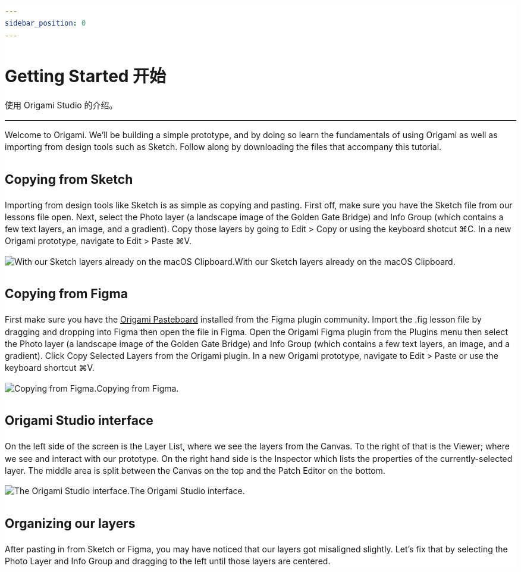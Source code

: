 ```yaml
---
sidebar_position: 0
---
```


# Getting Started 开始

使用 Origami Studio 的介绍。

---

Welcome to Origami. We’ll be building a simple prototype, and by doing so learn the fundamentals of using Origami as well as importing from design tools such as Sketch. Follow along by downloading the files that accompany this tutorial.

## Copying from Sketch

Importing from design tools like Sketch is as simple as copying and pasting. First off, make sure you have the Sketch file from our lessons file open. Next, select the Photo layer (a landscape image of the Golden Gate Bridge) and Info Group (which contains a few text layers, an image, and a gradient). Copy those layers by going to Edit > Copy or using the keyboard shotcut ⌘C. In a new Origami prototype, navigate to Edit > Paste ⌘V.

![With our Sketch layers already on the macOS Clipboard.](https://origami.design/public/images/tutorials/getting-started/origami-paste.png)With our Sketch layers already on the macOS Clipboard.

## Copying from Figma

First make sure you have the [Origami Pasteboard](https://www.figma.com/community/plugin/832268423801619787/Origami-Pasteboard) installed from the Figma plugin community. Import the .fig lesson file by dragging and dropping into Figma then open the file in Figma. Open the Origami Figma plugin from the Plugins menu then select the Photo layer (a landscape image of the Golden Gate Bridge) and Info Group (which contains a few text layers, an image, and a gradient). Click Copy Selected Layers from the Origami plugin. In a new Origami prototype, navigate to Edit > Paste or use the keyboard shortcut ⌘V.

![Copying from Figma.](https://origami.design/public/images/tutorials/getting-started/copying-from-figma.png)Copying from Figma.

## Origami Studio interface

On the left side of the screen is the Layer List, where we see the layers from the Canvas. To the right of that is the Viewer; where we see and interact with our prototype. On the right hand side is the Inspector which lists the properties of the currently-selected layer. The middle area is split between the Canvas on the top and the Patch Editor on the bottom.

![The Origami Studio interface.](https://origami.design/public/images/tutorials/getting-started/origami-interface.png)The Origami Studio interface.

## Organizing our layers

After pasting in from Sketch or Figma, you may have noticed that our layers got misaligned slightly. Let’s fix that by selecting the Photo Layer and Info Group and dragging to the left until those layers are centered.
